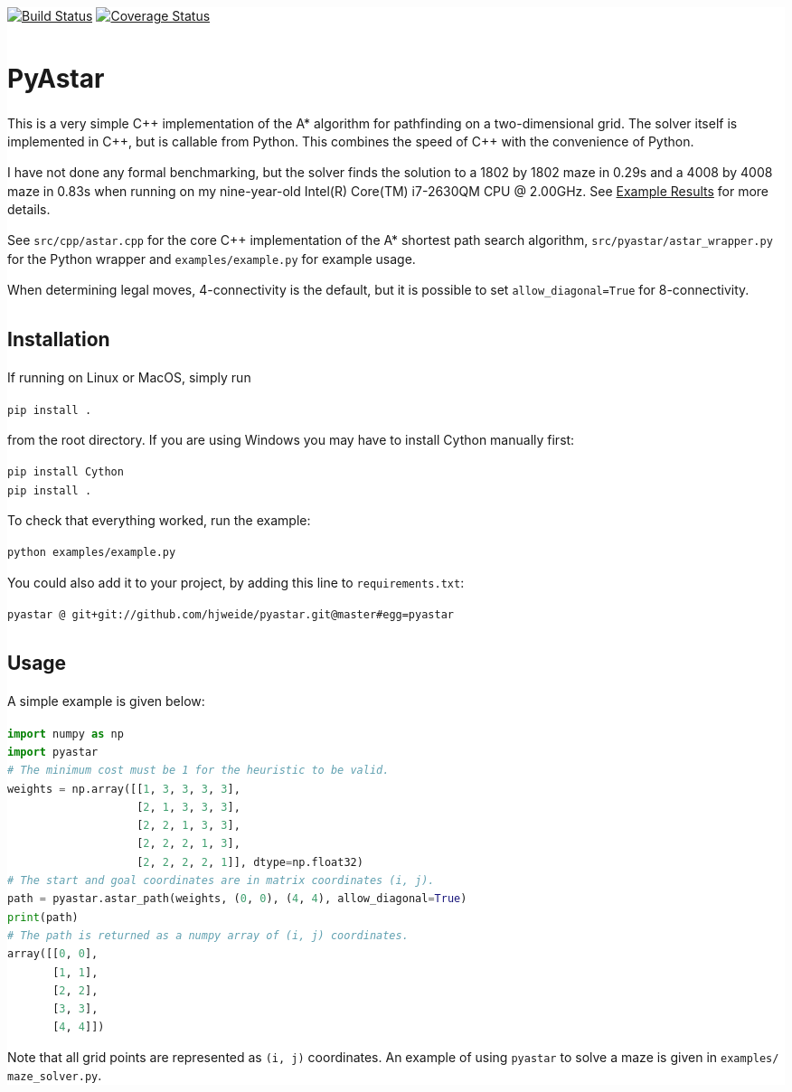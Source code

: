 [![Build Status](https://travis-ci.org/hjweide/pyastar.svg?branch=master)](https://travis-ci.org/hjweide/pyastar)
[![Coverage Status](https://coveralls.io/repos/github/hjweide/pyastar/badge.svg?branch=master)](https://coveralls.io/github/hjweide/pyastar?branch=master)
# PyAstar
This is a very simple C++ implementation of the A\* algorithm for pathfinding
on a two-dimensional grid.  The solver itself is implemented in C++, but is
callable from Python.  This combines the speed of C++ with the convenience of
Python.

I have not done any formal benchmarking, but the solver finds the solution to a
1802 by 1802 maze in 0.29s and a 4008 by 4008 maze in 0.83s when running on my
nine-year-old Intel(R) Core(TM) i7-2630QM CPU @ 2.00GHz.  See [Example
Results](#example-results) for more details.

See `src/cpp/astar.cpp` for the core C++ implementation of the A\* shortest
path search algorithm, `src/pyastar/astar_wrapper.py` for the Python wrapper
and `examples/example.py` for example usage.

When determining legal moves, 4-connectivity is the default, but it is possible
to set `allow_diagonal=True` for 8-connectivity.

## Installation
If running on Linux or MacOS, simply run
```bash
pip install .
````
from the root directory.  If you are using Windows you may have to install Cython manually first:
```bash
pip install Cython
pip install .
```
To check that everything worked, run the example:
```bash
python examples/example.py
```
You could also add it to your project, by adding this line to `requirements.txt`:
```bash
pyastar @ git+git://github.com/hjweide/pyastar.git@master#egg=pyastar
```

## Usage
A simple example is given below:
```python
import numpy as np
import pyastar
# The minimum cost must be 1 for the heuristic to be valid.
weights = np.array([[1, 3, 3, 3, 3],
                    [2, 1, 3, 3, 3],
                    [2, 2, 1, 3, 3],
                    [2, 2, 2, 1, 3],
                    [2, 2, 2, 2, 1]], dtype=np.float32)
# The start and goal coordinates are in matrix coordinates (i, j).
path = pyastar.astar_path(weights, (0, 0), (4, 4), allow_diagonal=True)
print(path)
# The path is returned as a numpy array of (i, j) coordinates.
array([[0, 0],
       [1, 1],
       [2, 2],
       [3, 3],
       [4, 4]])
```
Note that all grid points are represented as `(i, j)` coordinates.  An example
of using `pyastar` to solve a maze is given in `examples/maze_solver.py`.